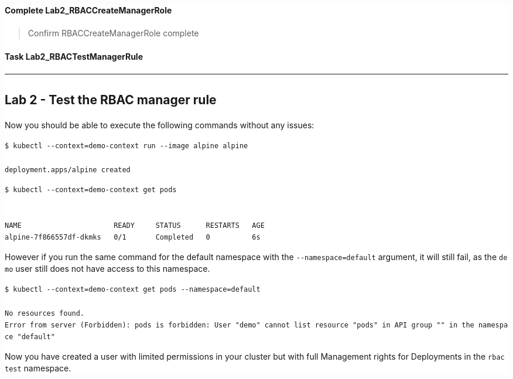 #### Complete Lab2_RBACCreateManagerRole

> Confirm RBACCreateManagerRole complete






















#### Task Lab2_RBACTestManagerRule

----


## Lab 2 - Test the RBAC manager rule

Now you should be able to execute the following commands without any issues:
   


```
$ kubectl --context=demo-context run --image alpine alpine                                                                                                                                                                                                                                                                                              

deployment.apps/alpine created
```

```
$ kubectl --context=demo-context get pods 


NAME                      READY     STATUS      RESTARTS   AGE
alpine-7f866557df-dkmks   0/1       Completed   0          6s
```


However if you run the same command for the default namespace with the `--namespace=default` argument, it will still fail, as the `demo` user still does not have access to this namespace.
    
```
$ kubectl --context=demo-context get pods --namespace=default 

No resources found.
Error from server (Forbidden): pods is forbidden: User "demo" cannot list resource "pods" in API group "" in the namespace "default"
```

Now you have created a user with limited permissions in your cluster but with full Management rights for Deployments in the `rbactest` namespace.
